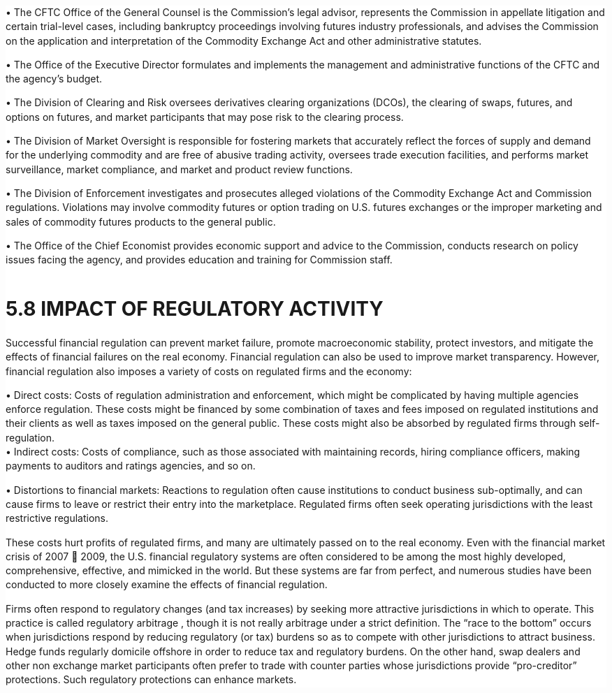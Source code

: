 •  The CFTC Office of the General Counsel is the Commission’s legal advisor, represents the Commission in appellate litigation and certain trial-level cases, including bankruptcy proceedings involving futures industry professionals, and advises the Commission on the application and interpretation of the Commodity Exchange Act and other administrative statutes.

 •  The Office of the Executive Director formulates and implements the management and administrative functions of the CFTC and the agency’s budget.

 •  The Division of Clearing and Risk oversees derivatives clearing organizations (DCOs), the clearing of swaps, futures, and options on futures, and market participants that may pose risk to the clearing process.

 •  The Division of Market Oversight is responsible for fostering markets that accurately reflect the forces of supply and demand for the underlying commodity and are free of abusive trading activity, oversees trade execution facilities, and performs market surveillance, market compliance, and market and product review functions.

 •  The Division of Enforcement investigates and prosecutes alleged violations of the Commodity Exchange Act and Commission regulations. Violations may involve commodity futures or option trading on U.S. futures exchanges or the improper marketing and sales of commodity futures products to the general public.

 •  The Office of the Chief Economist provides economic support and advice to the Commission, conducts research on policy issues facing the agency, and provides education and training for Commission staff.  

# 5.8 IMPACT OF REGULATORY ACTIVITY  

Successful financial regulation can prevent market failure, promote macroeconomic stability, protect investors, and mitigate the effects of financial failures on the real economy. Financial regulation can also be used to improve market transparency. However, financial regulation also imposes a variety of costs on regulated firms and the economy:  

•  Direct costs: Costs of regulation administration and enforcement, which might be complicated by having multiple agencies enforce regulation. These costs might be financed by some combination of taxes and fees imposed on regulated institutions and their clients as well as taxes imposed on the general public. These costs might also be absorbed by regulated firms through self-regulation.  
•  Indirect costs: Costs of compliance, such as those associated with maintaining records, hiring compliance officers, making payments to auditors and ratings agencies, and so on.

 •  Distortions to financial markets: Reactions to regulation often cause institutions to conduct business sub-optimally, and can cause firms to leave or restrict their entry into the marketplace. Regulated firms often seek operating jurisdictions with the least restrictive regulations.  

These costs hurt profits of regulated firms, and many are ultimately passed on to the real economy. Even with the financial market crisis of 2007  2009, the U.S. financial regulatory systems are often considered to be among the most highly developed, comprehensive, effective, and mimicked in the world. But these systems are far from perfect, and numerous studies have been conducted to more closely examine the effects of financial regulation.  

Firms often respond to regulatory changes (and tax increases) by seeking more attractive jurisdictions in which to operate. This practice is called  regulatory arbitrage , though it is not really arbitrage under a strict definition. The “race to the bottom” occurs when jurisdictions respond by reducing regulatory (or tax) burdens so as to compete with other jurisdictions to attract business. Hedge funds regularly domicile offshore in order to reduce tax and regulatory burdens. On the other hand, swap dealers and other non exchange market participants often prefer to trade with counter parties whose jurisdictions provide “pro-creditor” protections. Such regulatory protections can enhance markets.  
